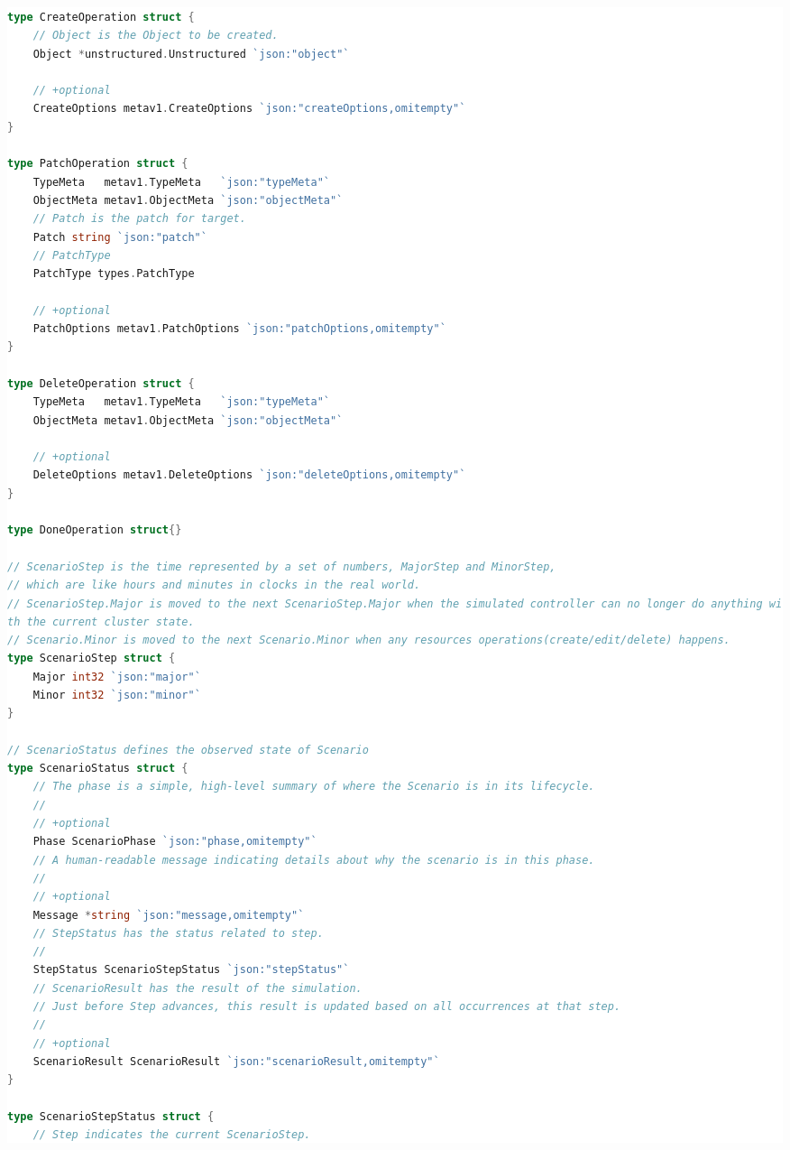 ```go
type CreateOperation struct {
	// Object is the Object to be created.
	Object *unstructured.Unstructured `json:"object"`

	// +optional
	CreateOptions metav1.CreateOptions `json:"createOptions,omitempty"`
}

type PatchOperation struct {
	TypeMeta   metav1.TypeMeta   `json:"typeMeta"`
	ObjectMeta metav1.ObjectMeta `json:"objectMeta"`
	// Patch is the patch for target.
	Patch string `json:"patch"`
	// PatchType
	PatchType types.PatchType

	// +optional
	PatchOptions metav1.PatchOptions `json:"patchOptions,omitempty"`
}

type DeleteOperation struct {
	TypeMeta   metav1.TypeMeta   `json:"typeMeta"`
	ObjectMeta metav1.ObjectMeta `json:"objectMeta"`

	// +optional
	DeleteOptions metav1.DeleteOptions `json:"deleteOptions,omitempty"`
}

type DoneOperation struct{}

// ScenarioStep is the time represented by a set of numbers, MajorStep and MinorStep,
// which are like hours and minutes in clocks in the real world.
// ScenarioStep.Major is moved to the next ScenarioStep.Major when the simulated controller can no longer do anything with the current cluster state.
// Scenario.Minor is moved to the next Scenario.Minor when any resources operations(create/edit/delete) happens.
type ScenarioStep struct {
	Major int32 `json:"major"`
	Minor int32 `json:"minor"`
}

// ScenarioStatus defines the observed state of Scenario
type ScenarioStatus struct {
	// The phase is a simple, high-level summary of where the Scenario is in its lifecycle.
	//
	// +optional
	Phase ScenarioPhase `json:"phase,omitempty"`
	// A human-readable message indicating details about why the scenario is in this phase.
	//
	// +optional
	Message *string `json:"message,omitempty"`
	// StepStatus has the status related to step.
	//
	StepStatus ScenarioStepStatus `json:"stepStatus"`
	// ScenarioResult has the result of the simulation.
	// Just before Step advances, this result is updated based on all occurrences at that step.
	//
	// +optional
	ScenarioResult ScenarioResult `json:"scenarioResult,omitempty"`
}

type ScenarioStepStatus struct {
    // Step indicates the current ScenarioStep.
```